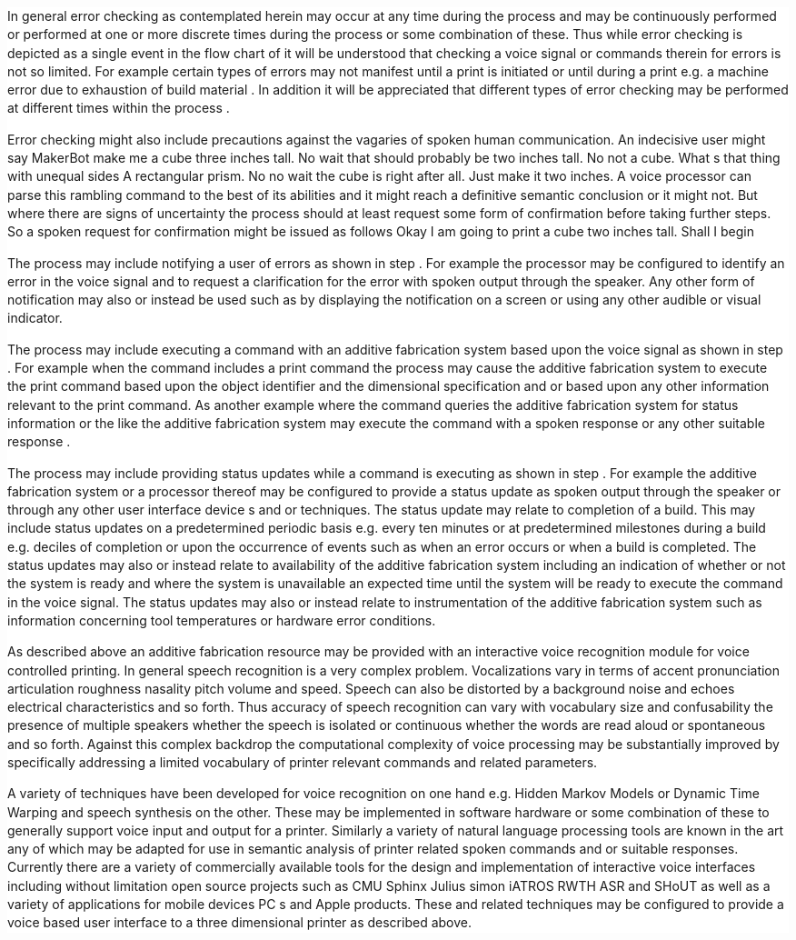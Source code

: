 In general error checking as contemplated herein may occur at any time during the process and may be continuously performed or performed at one or more discrete times during the process or some combination of these. Thus while error checking is depicted as a single event in the flow chart of it will be understood that checking a voice signal or commands therein for errors is not so limited. For example certain types of errors may not manifest until a print is initiated or until during a print e.g. a machine error due to exhaustion of build material . In addition it will be appreciated that different types of error checking may be performed at different times within the process .

Error checking might also include precautions against the vagaries of spoken human communication. An indecisive user might say MakerBot make me a cube three inches tall. No wait that should probably be two inches tall. No not a cube. What s that thing with unequal sides A rectangular prism. No no wait the cube is right after all. Just make it two inches. A voice processor can parse this rambling command to the best of its abilities and it might reach a definitive semantic conclusion or it might not. But where there are signs of uncertainty the process should at least request some form of confirmation before taking further steps. So a spoken request for confirmation might be issued as follows Okay I am going to print a cube two inches tall. Shall I begin 

The process may include notifying a user of errors as shown in step . For example the processor may be configured to identify an error in the voice signal and to request a clarification for the error with spoken output through the speaker. Any other form of notification may also or instead be used such as by displaying the notification on a screen or using any other audible or visual indicator.

The process may include executing a command with an additive fabrication system based upon the voice signal as shown in step . For example when the command includes a print command the process may cause the additive fabrication system to execute the print command based upon the object identifier and the dimensional specification and or based upon any other information relevant to the print command. As another example where the command queries the additive fabrication system for status information or the like the additive fabrication system may execute the command with a spoken response or any other suitable response .

The process may include providing status updates while a command is executing as shown in step . For example the additive fabrication system or a processor thereof may be configured to provide a status update as spoken output through the speaker or through any other user interface device s and or techniques. The status update may relate to completion of a build. This may include status updates on a predetermined periodic basis e.g. every ten minutes or at predetermined milestones during a build e.g. deciles of completion or upon the occurrence of events such as when an error occurs or when a build is completed. The status updates may also or instead relate to availability of the additive fabrication system including an indication of whether or not the system is ready and where the system is unavailable an expected time until the system will be ready to execute the command in the voice signal. The status updates may also or instead relate to instrumentation of the additive fabrication system such as information concerning tool temperatures or hardware error conditions.

As described above an additive fabrication resource may be provided with an interactive voice recognition module for voice controlled printing. In general speech recognition is a very complex problem. Vocalizations vary in terms of accent pronunciation articulation roughness nasality pitch volume and speed. Speech can also be distorted by a background noise and echoes electrical characteristics and so forth. Thus accuracy of speech recognition can vary with vocabulary size and confusability the presence of multiple speakers whether the speech is isolated or continuous whether the words are read aloud or spontaneous and so forth. Against this complex backdrop the computational complexity of voice processing may be substantially improved by specifically addressing a limited vocabulary of printer relevant commands and related parameters.

A variety of techniques have been developed for voice recognition on one hand e.g. Hidden Markov Models or Dynamic Time Warping and speech synthesis on the other. These may be implemented in software hardware or some combination of these to generally support voice input and output for a printer. Similarly a variety of natural language processing tools are known in the art any of which may be adapted for use in semantic analysis of printer related spoken commands and or suitable responses. Currently there are a variety of commercially available tools for the design and implementation of interactive voice interfaces including without limitation open source projects such as CMU Sphinx Julius simon iATROS RWTH ASR and SHoUT as well as a variety of applications for mobile devices PC s and Apple products. These and related techniques may be configured to provide a voice based user interface to a three dimensional printer as described above.
